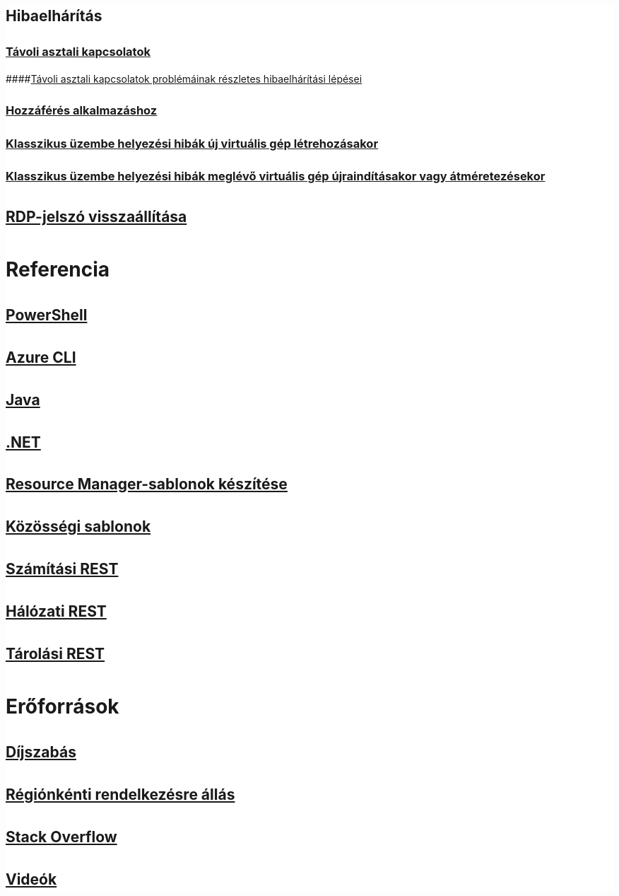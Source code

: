 ## Hibaelhárítás
### [Távoli asztali kapcsolatok](../../virtual-machines-windows-troubleshoot-rdp-connection.md)
####[Távoli asztali kapcsolatok problémáinak részletes hibaelhárítási lépései](../../virtual-machines-windows-detailed-troubleshoot-rdp.md)
### [Hozzáférés alkalmazáshoz](../../virtual-machines-windows-troubleshoot-app-connection.md)
### [Klasszikus üzembe helyezési hibák új virtuális gép létrehozásakor](troubleshoot-deployment-new-vm.md)
### [Klasszikus üzembe helyezési hibák meglévő virtuális gép újraindításakor vagy átméretezésekor](virtual-machines-windows-classic-restart-resize-error-troubleshooting.md)
## [RDP-jelszó visszaállítása](reset-rdp.md)

# Referencia
## [PowerShell](/powershell/azureps-cmdlets-docs)
## [Azure CLI](/cli/azure/vm)
## [Java](/java/api)
## [.NET](/dotnet/api/microsoft.azure.management.compute)
## [Resource Manager-sablonok készítése](../../../resource-group-authoring-templates.md)
## [Közösségi sablonok](https://azure.microsoft.com/documentation/templates)
## [Számítási REST](/rest/api/compute)
## [Hálózati REST](/rest/api)
## [Tárolási REST](/rest/api/storageservices)

# Erőforrások
## [Díjszabás](https://azure.microsoft.com/pricing/details/virtual-machines/#Windows)
## [Régiónkénti rendelkezésre állás](https://azure.microsoft.com/regions/services/)
## [Stack Overflow](http://stackoverflow.com/questions/tagged/azure-virtual-machine)
## [Videók](https://azure.microsoft.com/documentation/videos/index/?services=virtual-machines)
